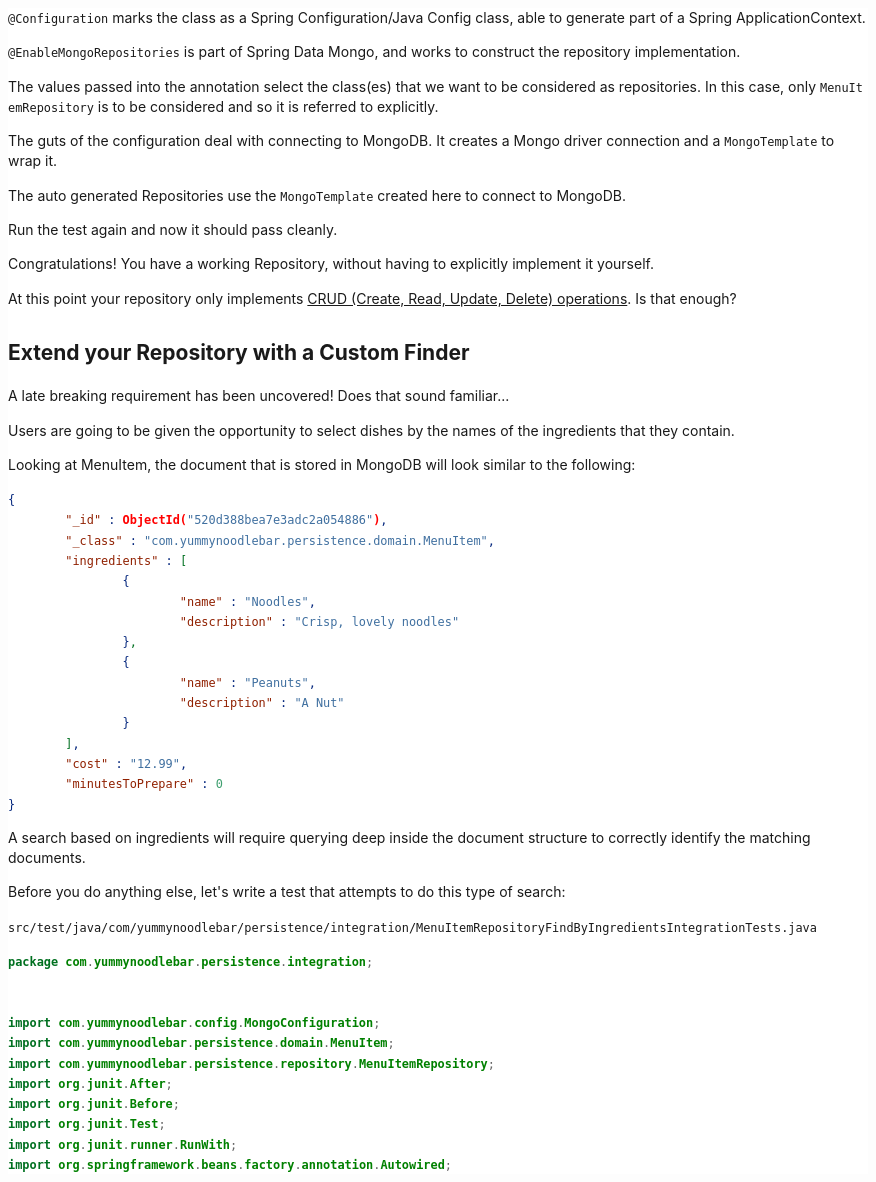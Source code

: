 `@Configuration` marks the class as a Spring Configuration/Java Config class, able to generate part of a Spring ApplicationContext.

`@EnableMongoRepositories` is part of Spring Data Mongo, and works to construct the repository implementation. 

The values passed into the annotation select the class(es) that we want to be considered as repositories. In this case, only `MenuItemRepository` is to be considered and so it is referred to explicitly.

The guts of the configuration deal with connecting to MongoDB. It creates a Mongo driver connection and a `MongoTemplate` to wrap it.

The auto generated Repositories use the `MongoTemplate` created here to connect to MongoDB.

Run the test again and now it should pass cleanly.

Congratulations!  You have a working Repository, without having to explicitly implement it yourself.

At this point your repository only implements [CRUD (Create, Read, Update, Delete) operations](http://en.wikipedia.org/wiki/Create,_read,_update_and_delete). Is that enough?

## Extend your Repository with a Custom Finder

A late breaking requirement has been uncovered! Does that sound familiar...

Users are going to be given the opportunity to select dishes by the names of the ingredients that they contain.

Looking at MenuItem, the document that is stored in MongoDB will look similar to the following:

```json
{
        "_id" : ObjectId("520d388bea7e3adc2a054886"),
        "_class" : "com.yummynoodlebar.persistence.domain.MenuItem",
        "ingredients" : [
                {
                        "name" : "Noodles",
                        "description" : "Crisp, lovely noodles"
                },
                {
                        "name" : "Peanuts",
                        "description" : "A Nut"
                }
        ],
        "cost" : "12.99",
        "minutesToPrepare" : 0
}
```

A search based on ingredients will require querying deep inside the document structure to correctly identify the matching documents.

Before you do anything else, let's write a test that attempts to do this type of search:

`src/test/java/com/yummynoodlebar/persistence/integration/MenuItemRepositoryFindByIngredientsIntegrationTests.java`
```java
package com.yummynoodlebar.persistence.integration;


import com.yummynoodlebar.config.MongoConfiguration;
import com.yummynoodlebar.persistence.domain.MenuItem;
import com.yummynoodlebar.persistence.repository.MenuItemRepository;
import org.junit.After;
import org.junit.Before;
import org.junit.Test;
import org.junit.runner.RunWith;
import org.springframework.beans.factory.annotation.Autowired;
```